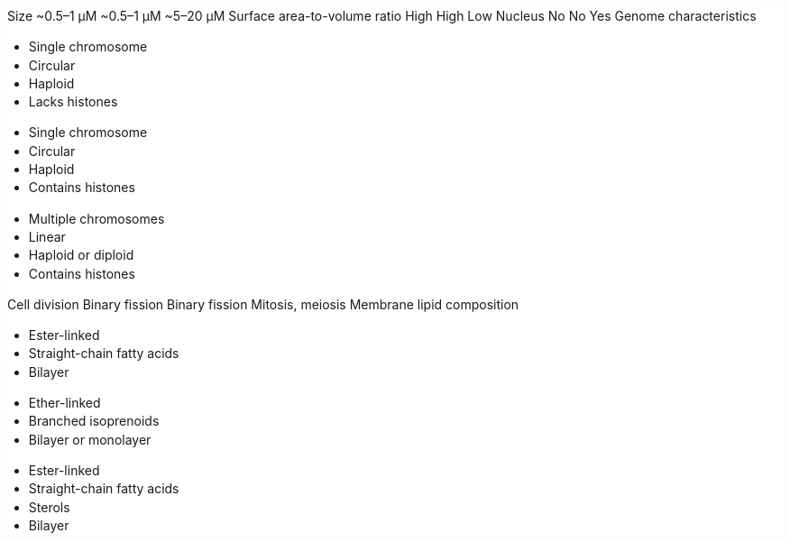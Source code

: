 <td data-valign="top" data-align="left">Size</td>
<td data-valign="top" data-align="left">~0.5–1 μM</td>
<td data-valign="top" data-align="left">~0.5–1 μM</td>
<td data-valign="top" data-align="left">~5–20 μM</td>
</tr>
<tr valign="top">
<td data-valign="top" data-align="left">Surface area-to-volume ratio</td>
<td data-valign="top" data-align="left">High</td>
<td data-valign="top" data-align="left">High</td>
<td data-valign="top" data-align="left">Low</td>
</tr>
<tr valign="top">
<td data-valign="top" data-align="left">Nucleus</td>
<td data-valign="top" data-align="left">No</td>
<td data-valign="top" data-align="left">No</td>
<td data-valign="top" data-align="left">Yes</td>
</tr>
<tr valign="top">
<td data-valign="top" data-align="left">Genome characteristics</td>
<td data-valign="top" data-align="left"><ul data-bullet-style="bullet">
<li>Single chromosome</li>
<li>Circular</li>
<li>Haploid</li>
<li>Lacks histones</li>
</ul></td>
<td data-valign="top" data-align="left"><ul data-bullet-style="bullet">
<li>Single chromosome</li>
<li>Circular</li>
<li>Haploid</li>
<li>Contains histones</li>
</ul></td>
<td data-valign="top" data-align="left"><ul data-bullet-style="bullet">
<li>Multiple chromosomes</li>
<li>Linear</li>
<li>Haploid or diploid</li>
<li>Contains histones</li>
</ul></td>
</tr>
<tr valign="top">
<td data-valign="top" data-align="left">Cell division</td>
<td data-valign="top" data-align="left">Binary fission</td>
<td data-valign="top" data-align="left">Binary fission</td>
<td data-valign="top" data-align="left">Mitosis, meiosis</td>
</tr>
<tr valign="top">
<td data-valign="top" data-align="left">Membrane lipid composition</td>
<td data-valign="top" data-align="left"><ul data-bullet-style="bullet">
<li>Ester-linked</li>
<li>Straight-chain fatty acids</li>
<li>Bilayer</li>
</ul></td>
<td data-valign="top" data-align="left"><ul data-bullet-style="bullet">
<li>Ether-linked</li>
<li>Branched isoprenoids</li>
<li>Bilayer or monolayer</li>
</ul></td>
<td data-valign="top" data-align="left"><ul data-bullet-style="bullet">
<li>Ester-linked</li>
<li>Straight-chain fatty acids</li>
<li>Sterols</li>
<li>Bilayer</li>
</ul></td>
</tr>
<tr valign="top">
